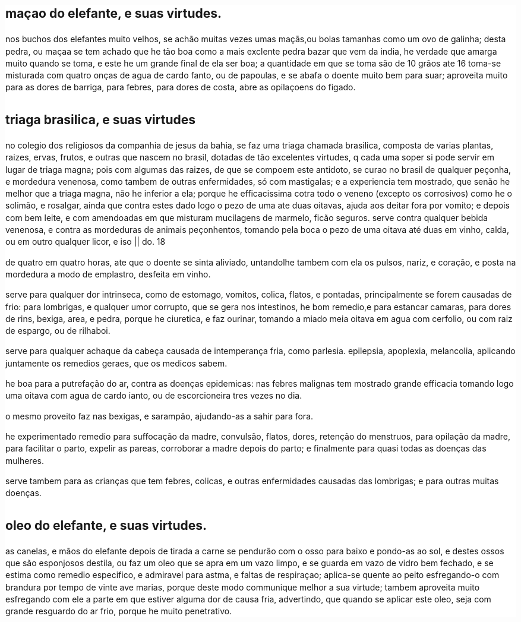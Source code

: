 ##      maçao do elefante, e suas virtudes.
  nos buchos dos elefantes muito velhos, se achão muitas vezes umas maçãs,ou
bolas tamanhas como um ovo de galinha; desta pedra, ou maçaa se tem achado
que he tão boa como a mais exclente pedra bazar que vem da india, he verdade que
amarga muito quando se toma, e este he um grande final de ela ser boa; a quantidade em que se toma são de 10 grãos ate 16 toma-se misturada com quatro onças de
agua de cardo fanto, ou de papoulas, e se abafa o doente muito bem para suar; aproveita muito para as dores de barriga, para febres, para dores de costa, abre as opilaçoens
do figado.

##      triaga brasilica, e suas virtudes
  no colegio dos religiosos da companhia de jesus da bahia, se faz uma triaga chamada brasilica, composta de varias plantas, raizes, ervas, frutos, e outras que
nascem no brasil, dotadas de tão excelentes virtudes, q cada uma soper si pode servir em
lugar de triaga magna; pois com algumas das raizes, de que se compoem este antidoto, se
curao no brasil de qualquer peçonha, e mordedura venenosa, como tambem de outras enfermidades, só com mastigalas; e a experiencia tem mostrado, que senão he melhor que a
triaga magna, não he inferior a ela; porque he efficacissima cotra todo o veneno (excepto os corrosivos) como he o solimão, e rosalgar, ainda que contra estes dado logo o pezo
de uma ate duas oitavas, ajuda aos deitar fora por vomito; e depois com bem leite, e
com amendoadas em que misturam mucilagens de marmelo, ficão seguros. serve contra
qualquer bebida venenosa, e contra as mordeduras de animais peçonhentos, tomando pela boca o pezo de uma oitava até duas em vinho, calda, ou em outro qualquer licor, e iso
|| do. 18

de quatro em quatro horas, ate que o doente se sinta aliviado, untandolhe tambem com
ela os pulsos, nariz, e coração, e posta na mordedura a modo de emplastro, desfeita
em vinho.

  serve para qualquer dor intrinseca, como de estomago, vomitos, colica, flatos, e pontadas, principalmente se forem causadas de frio: para lombrigas, e qualquer umor corrupto, que se gera nos intestinos, he bom remedio,e para estancar camaras, para dores de
rins, bexiga, area, e pedra, porque he ciuretica, e faz ourinar, tomando a miado meia
oitava em agua com cerfolio, ou com raiz de espargo, ou de rilhaboi.

  serve para qualquer achaque da cabeça causada de intemperança fria, como parlesia.
epilepsia, apoplexia, melancolia, aplicando juntamente os remedios geraes, que os medicos sabem.

  he boa para a putrefação do ar, contra as doenças epidemicas: nas febres malignas
tem mostrado grande efficacia tomando logo uma oitava com agua de cardo ianto,
ou de escorcioneira tres vezes no dia.

  o mesmo proveito faz nas bexigas, e sarampão, ajudando-as a sahir para fora.

  he experimentado remedio para suffocação da madre, convulsão, flatos, dores, retenção do menstruos, para opilação da madre, para facilitar o parto, expelir as pareas, corroborar a madre depois do parto; e finalmente para quasi todas as doenças das mulheres.

  serve tambem para as crianças que tem febres, colicas, e outras enfermidades causadas das lombrigas; e para outras muitas doenças.

##      oleo do elefante, e suas virtudes.
  as canelas, e mãos do elefante depois de tirada a carne se pendurão com o osso para
baixo e pondo-as ao sol, e destes ossos que são esponjosos destila, ou faz um oleo
que se apra em um vazo limpo, e se guarda em vazo de vidro bem fechado, e se estima
como remedio especifico, e admiravel para astma, e faltas de respiraçao; aplica-se
quente ao peito esfregando-o com brandura por tempo de vinte ave marias, porque deste modo communique melhor a sua virtude; tambem aproveita muito esfregando com
ele a parte em que estiver alguma dor de causa fria, advertindo, que quando se aplicar
este oleo, seja com grande resguardo do ar frio, porque he muito penetrativo.
